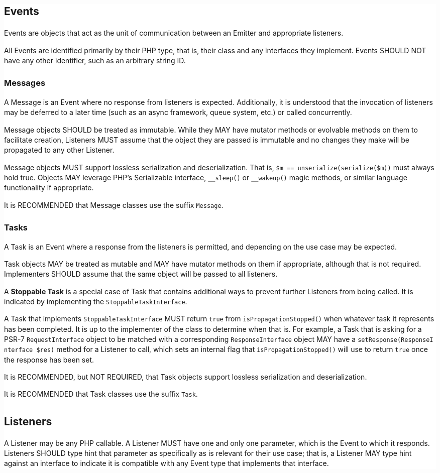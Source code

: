 ## Events

Events are objects that act as the unit of communication between an Emitter and appropriate listeners.

All Events are identified primarily by their PHP type, that is, their class and any interfaces they implement.  Events SHOULD NOT have any other identifier, such as an arbitrary string ID.

### Messages

A Message is an Event where no response from listeners is expected.  Additionally, it is understood that the invocation of listeners may be deferred to a later time (such as an async framework, queue system, etc.) or called concurrently.

Message objects SHOULD be treated as immutable.  While they MAY have mutator methods or evolvable methods on them to facilitate creation, Listeners MUST assume that the object they are passed is immutable and no changes they make will be propagated to any other Listener.

Message objects MUST support lossless serialization and deserialization.  That is, `$m == unserialize(serialize($m))` must always hold true.  Objects MAY leverage PHP’s Serializable interface, `__sleep()` or `__wakeup()` magic methods, or similar language functionality if appropriate.

It is RECOMMENDED that Message classes use the suffix `Message`.

### Tasks

A Task is an Event where a response from the listeners is permitted, and depending on the use case may be expected.

Task objects MAY be treated as mutable and MAY have mutator methods on them if appropriate, although that is not required.  Implementers SHOULD assume that the same object will be passed to all listeners.

A **Stoppable Task** is a special case of Task that contains additional ways to prevent further Listeners from being called.  It is indicated by implementing the `StoppableTaskInterface`.

A Task that implements `StoppableTaskInterface` MUST return `true` from `isPropagationStopped()` when whatever task it represents has been completed.  It is up to the implementer of the class to determine when that is.  For example, a Task that is asking for a PSR-7 `RequestInterface` object to be matched with a corresponding `ResponseInterface` object MAY have a `setResponse(ResponseInterface $res)` method for a Listener to call, which sets an internal flag that `isPropagationStopped()` will use to return `true` once the response has been set.

It is RECOMMENDED, but NOT REQUIRED, that Task objects support lossless serialization and deserialization.

It is RECOMMENDED that Task classes use the suffix `Task`.

## Listeners

A Listener may be any PHP callable.  A Listener MUST have one and only one parameter, which is the Event to which it responds.  Listeners SHOULD type hint that parameter as specifically as is relevant for their use case; that is, a Listener MAY type hint against an interface to indicate it is compatible with any Event type that implements that interface.
